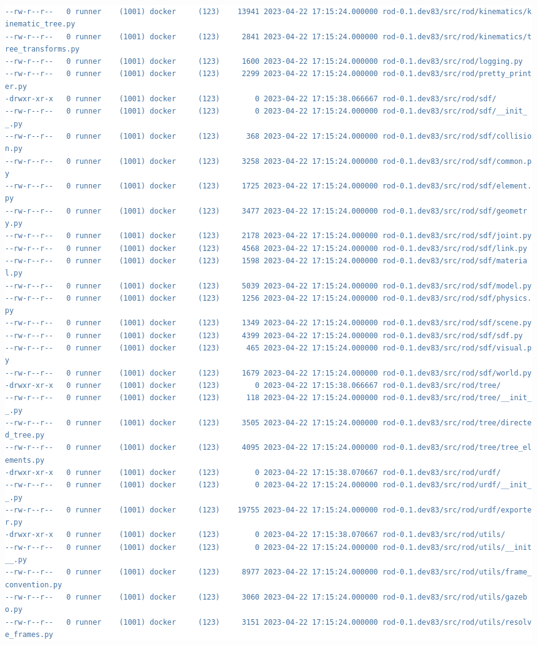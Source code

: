 ```diff
--rw-r--r--   0 runner    (1001) docker     (123)    13941 2023-04-22 17:15:24.000000 rod-0.1.dev83/src/rod/kinematics/kinematic_tree.py
--rw-r--r--   0 runner    (1001) docker     (123)     2841 2023-04-22 17:15:24.000000 rod-0.1.dev83/src/rod/kinematics/tree_transforms.py
--rw-r--r--   0 runner    (1001) docker     (123)     1600 2023-04-22 17:15:24.000000 rod-0.1.dev83/src/rod/logging.py
--rw-r--r--   0 runner    (1001) docker     (123)     2299 2023-04-22 17:15:24.000000 rod-0.1.dev83/src/rod/pretty_printer.py
-drwxr-xr-x   0 runner    (1001) docker     (123)        0 2023-04-22 17:15:38.066667 rod-0.1.dev83/src/rod/sdf/
--rw-r--r--   0 runner    (1001) docker     (123)        0 2023-04-22 17:15:24.000000 rod-0.1.dev83/src/rod/sdf/__init__.py
--rw-r--r--   0 runner    (1001) docker     (123)      368 2023-04-22 17:15:24.000000 rod-0.1.dev83/src/rod/sdf/collision.py
--rw-r--r--   0 runner    (1001) docker     (123)     3258 2023-04-22 17:15:24.000000 rod-0.1.dev83/src/rod/sdf/common.py
--rw-r--r--   0 runner    (1001) docker     (123)     1725 2023-04-22 17:15:24.000000 rod-0.1.dev83/src/rod/sdf/element.py
--rw-r--r--   0 runner    (1001) docker     (123)     3477 2023-04-22 17:15:24.000000 rod-0.1.dev83/src/rod/sdf/geometry.py
--rw-r--r--   0 runner    (1001) docker     (123)     2178 2023-04-22 17:15:24.000000 rod-0.1.dev83/src/rod/sdf/joint.py
--rw-r--r--   0 runner    (1001) docker     (123)     4568 2023-04-22 17:15:24.000000 rod-0.1.dev83/src/rod/sdf/link.py
--rw-r--r--   0 runner    (1001) docker     (123)     1598 2023-04-22 17:15:24.000000 rod-0.1.dev83/src/rod/sdf/material.py
--rw-r--r--   0 runner    (1001) docker     (123)     5039 2023-04-22 17:15:24.000000 rod-0.1.dev83/src/rod/sdf/model.py
--rw-r--r--   0 runner    (1001) docker     (123)     1256 2023-04-22 17:15:24.000000 rod-0.1.dev83/src/rod/sdf/physics.py
--rw-r--r--   0 runner    (1001) docker     (123)     1349 2023-04-22 17:15:24.000000 rod-0.1.dev83/src/rod/sdf/scene.py
--rw-r--r--   0 runner    (1001) docker     (123)     4399 2023-04-22 17:15:24.000000 rod-0.1.dev83/src/rod/sdf/sdf.py
--rw-r--r--   0 runner    (1001) docker     (123)      465 2023-04-22 17:15:24.000000 rod-0.1.dev83/src/rod/sdf/visual.py
--rw-r--r--   0 runner    (1001) docker     (123)     1679 2023-04-22 17:15:24.000000 rod-0.1.dev83/src/rod/sdf/world.py
-drwxr-xr-x   0 runner    (1001) docker     (123)        0 2023-04-22 17:15:38.066667 rod-0.1.dev83/src/rod/tree/
--rw-r--r--   0 runner    (1001) docker     (123)      118 2023-04-22 17:15:24.000000 rod-0.1.dev83/src/rod/tree/__init__.py
--rw-r--r--   0 runner    (1001) docker     (123)     3505 2023-04-22 17:15:24.000000 rod-0.1.dev83/src/rod/tree/directed_tree.py
--rw-r--r--   0 runner    (1001) docker     (123)     4095 2023-04-22 17:15:24.000000 rod-0.1.dev83/src/rod/tree/tree_elements.py
-drwxr-xr-x   0 runner    (1001) docker     (123)        0 2023-04-22 17:15:38.070667 rod-0.1.dev83/src/rod/urdf/
--rw-r--r--   0 runner    (1001) docker     (123)        0 2023-04-22 17:15:24.000000 rod-0.1.dev83/src/rod/urdf/__init__.py
--rw-r--r--   0 runner    (1001) docker     (123)    19755 2023-04-22 17:15:24.000000 rod-0.1.dev83/src/rod/urdf/exporter.py
-drwxr-xr-x   0 runner    (1001) docker     (123)        0 2023-04-22 17:15:38.070667 rod-0.1.dev83/src/rod/utils/
--rw-r--r--   0 runner    (1001) docker     (123)        0 2023-04-22 17:15:24.000000 rod-0.1.dev83/src/rod/utils/__init__.py
--rw-r--r--   0 runner    (1001) docker     (123)     8977 2023-04-22 17:15:24.000000 rod-0.1.dev83/src/rod/utils/frame_convention.py
--rw-r--r--   0 runner    (1001) docker     (123)     3060 2023-04-22 17:15:24.000000 rod-0.1.dev83/src/rod/utils/gazebo.py
--rw-r--r--   0 runner    (1001) docker     (123)     3151 2023-04-22 17:15:24.000000 rod-0.1.dev83/src/rod/utils/resolve_frames.py
```